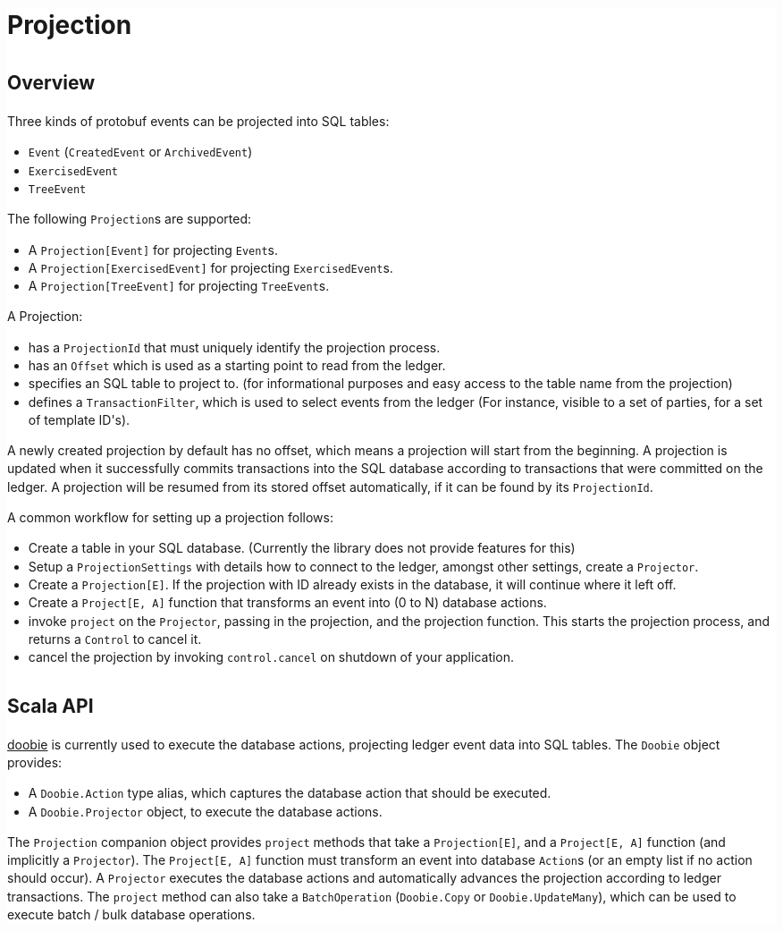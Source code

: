 # Projection

## Overview
Three kinds of protobuf events can be projected into SQL tables:
- `Event` (`CreatedEvent` or `ArchivedEvent`)
- `ExercisedEvent`
- `TreeEvent`

The following `Projection`s are supported:

- A `Projection[Event]` for projecting `Event`s.
- A `Projection[ExercisedEvent]` for projecting `ExercisedEvent`s.
- A `Projection[TreeEvent]` for projecting `TreeEvent`s.

A Projection: 
- has a `ProjectionId` that must uniquely identify the projection process.
- has an `Offset` which is used as a starting point to read from the ledger. 
- specifies an SQL table to project to. (for informational purposes and easy access to the table name from the projection)
- defines a `TransactionFilter`, which is used to select events from the ledger 
(For instance, visible to a set of parties, for a set of template ID's). 

A newly created projection by default has no offset, which means a projection will start from the beginning.
A projection is updated when it successfully commits transactions into the SQL database according to transactions that were committed on the ledger.
A projection will be resumed from its stored offset automatically, if it can be found by its `ProjectionId`. 

A common workflow for setting up a projection follows:

- Create a table in your SQL database. (Currently the library does not provide features for this)
- Setup a `ProjectionSettings` with details how to connect to the ledger, amongst other settings, create a `Projector`.
- Create a `Projection[E]`. If the projection with ID already exists in the database, it will continue where it left off. 
- Create a `Project[E, A]` function that transforms an event into (0 to N) database actions.
- invoke `project` on the `Projector`, passing in the projection, and the projection function. 
This starts the projection process, and returns a `Control` to cancel it.
- cancel the projection by invoking `control.cancel` on shutdown of your application. 

## Scala API

[doobie](https://tpolecat.github.io/doobie/) is currently used to execute the database actions, projecting ledger event data into SQL tables.
The `Doobie` object provides:

- A `Doobie.Action` type alias, which captures the database action that should be executed.
- A `Doobie.Projector` object, to execute the database actions.

The `Projection` companion object provides `project` methods that take a `Projection[E]`, and a `Project[E, A]` function (and implicitly a `Projector`).
The `Project[E, A]` function must transform an event into database `Action`s (or an empty list if no action should occur).
A `Projector` executes the database actions and automatically advances the projection according to ledger transactions.
The `project` method can also take a `BatchOperation` (`Doobie.Copy` or `Doobie.UpdateMany`), which can be used to execute batch / bulk database operations. 
